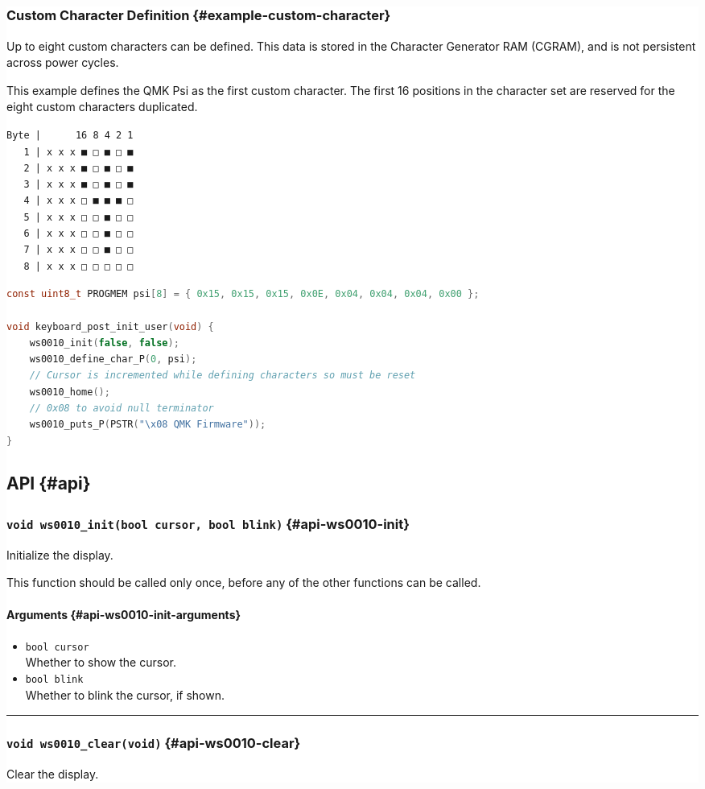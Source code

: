 ### Custom Character Definition {#example-custom-character}

Up to eight custom characters can be defined. This data is stored in the Character Generator RAM (CGRAM), and is not persistent across power cycles.

This example defines the QMK Psi as the first custom character. The first 16 positions in the character set are reserved for the eight custom characters duplicated.

```
Byte |      16 8 4 2 1
   1 | x x x ■ □ ■ □ ■
   2 | x x x ■ □ ■ □ ■
   3 | x x x ■ □ ■ □ ■
   4 | x x x □ ■ ■ ■ □
   5 | x x x □ □ ■ □ □
   6 | x x x □ □ ■ □ □
   7 | x x x □ □ ■ □ □
   8 | x x x □ □ □ □ □
```

```c
const uint8_t PROGMEM psi[8] = { 0x15, 0x15, 0x15, 0x0E, 0x04, 0x04, 0x04, 0x00 };

void keyboard_post_init_user(void) {
    ws0010_init(false, false);
    ws0010_define_char_P(0, psi);
    // Cursor is incremented while defining characters so must be reset
    ws0010_home();
    // 0x08 to avoid null terminator
    ws0010_puts_P(PSTR("\x08 QMK Firmware"));
}
```

## API {#api}

### `void ws0010_init(bool cursor, bool blink)` {#api-ws0010-init}

Initialize the display.

This function should be called only once, before any of the other functions can be called.

#### Arguments {#api-ws0010-init-arguments}

 - `bool cursor`  
   Whether to show the cursor.
 - `bool blink`  
   Whether to blink the cursor, if shown.

---

### `void ws0010_clear(void)` {#api-ws0010-clear}

Clear the display.
